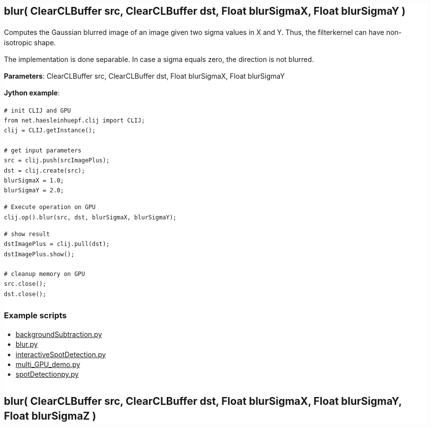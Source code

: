 <a name="blur"></a>
## blur( ClearCLBuffer src,  ClearCLBuffer dst,  Float blurSigmaX,  Float blurSigmaY )

Computes the Gaussian blurred image of an image given two sigma values in X and Y. Thus, the filterkernel can have non-isotropic shape.

The implementation is done separable. In case a sigma equals zero, the direction is not blurred.

**Parameters**:  ClearCLBuffer src,  ClearCLBuffer dst,  Float blurSigmaX,  Float blurSigmaY 

**Jython example**: 
```
# init CLIJ and GPU
from net.haesleinhuepf.clij import CLIJ;
clij = CLIJ.getInstance();

# get input parameters
src = clij.push(srcImagePlus);
dst = clij.create(src);
blurSigmaX = 1.0;
blurSigmaY = 2.0;
```

```
# Execute operation on GPU
clij.op().blur(src, dst, blurSigmaX, blurSigmaY);
```

```
# show result
dstImagePlus = clij.pull(dst);
dstImagePlus.show();

# cleanup memory on GPU
src.close();
dst.close();
```



### Example scripts
* [backgroundSubtraction.py](https://github.com/clij/clij-docs/blob/master/src/main/jython/backgroundSubtraction.py)
* [blur.py](https://github.com/clij/clij-docs/blob/master/src/main/jython/blur.py)
* [interactiveSpotDetection.py](https://github.com/clij/clij-docs/blob/master/src/main/jython/interactiveSpotDetection.py)
* [multi_GPU_demo.py](https://github.com/clij/clij-docs/blob/master/src/main/jython/multi_GPU_demo.py)
* [spotDetectionpy.py](https://github.com/clij/clij-docs/blob/master/src/main/jython/spotDetectionpy.py)


<a name="blur"></a>
## blur( ClearCLBuffer src,  ClearCLBuffer dst,  Float blurSigmaX,  Float blurSigmaY,  Float blurSigmaZ )
